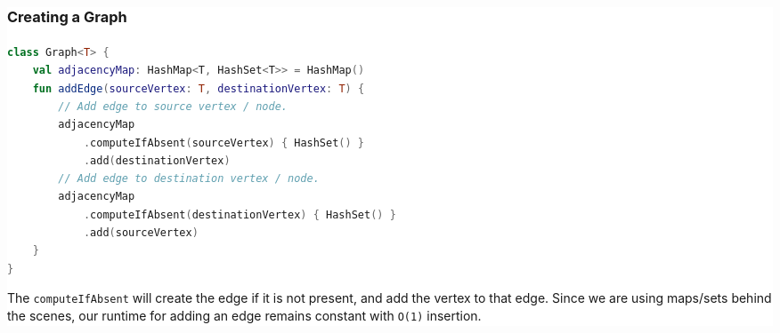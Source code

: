 ### Creating a Graph
```kotlin
class Graph<T> {
    val adjacencyMap: HashMap<T, HashSet<T>> = HashMap()
    fun addEdge(sourceVertex: T, destinationVertex: T) {
        // Add edge to source vertex / node.
        adjacencyMap
            .computeIfAbsent(sourceVertex) { HashSet() }
            .add(destinationVertex)
        // Add edge to destination vertex / node.
        adjacencyMap
            .computeIfAbsent(destinationVertex) { HashSet() }
            .add(sourceVertex)
    }
}
```
The `computeIfAbsent` will create the edge if it is not present, and add the vertex to that edge. Since we are using maps/sets behind the scenes, our runtime for adding an edge remains constant with `O(1)` insertion.



